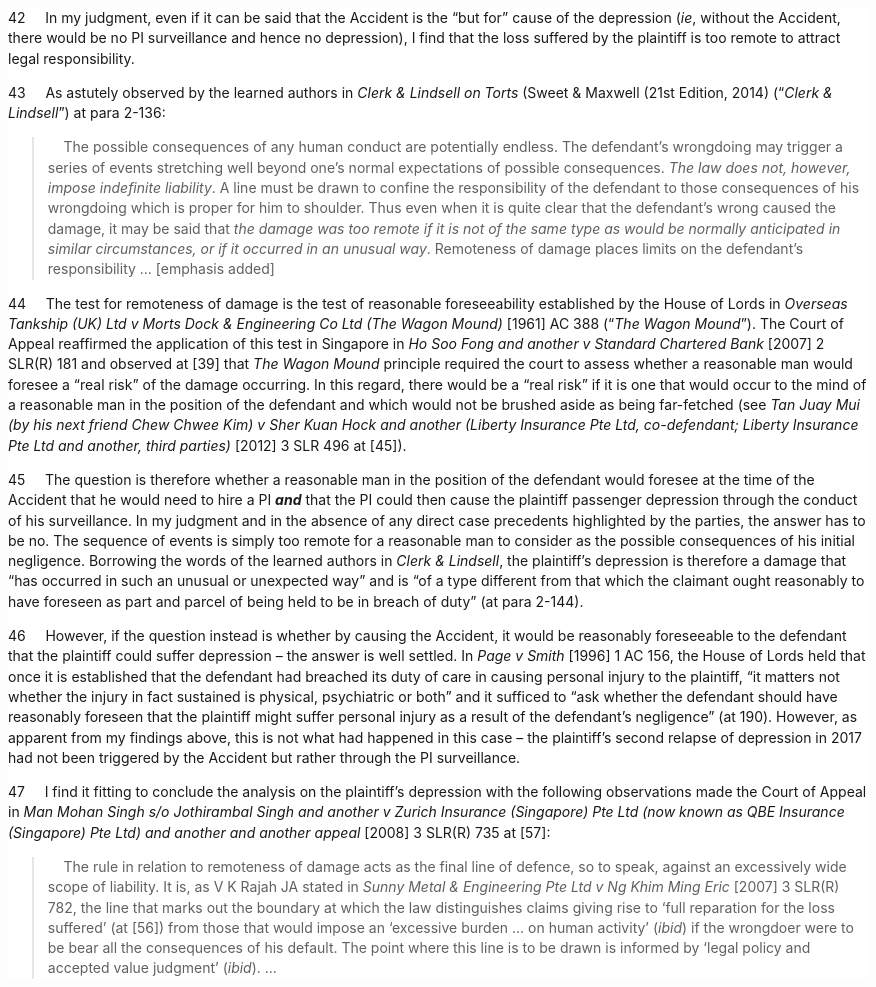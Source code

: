 42     In my judgment, even if it can be said that the Accident is the “but for” cause of the depression (_ie_, without the Accident, there would be no PI surveillance and hence no depression), I find that the loss suffered by the plaintiff is too remote to attract legal responsibility.

43     As astutely observed by the learned authors in _Clerk & Lindsell on Torts_ (Sweet & Maxwell (21st Edition, 2014) (“_Clerk & Lindsell_”) at para 2-136:

>     The possible consequences of any human conduct are potentially endless. The defendant’s wrongdoing may trigger a series of events stretching well beyond one’s normal expectations of possible consequences. _The law does not, however, impose indefinite liability_. A line must be drawn to confine the responsibility of the defendant to those consequences of his wrongdoing which is proper for him to shoulder. Thus even when it is quite clear that the defendant’s wrong caused the damage, it may be said that _the damage was too remote if it is not of the same type as would be normally anticipated in similar circumstances, or if it occurred in an unusual way_. Remoteness of damage places limits on the defendant’s responsibility … \[emphasis added\]

44     The test for remoteness of damage is the test of reasonable foreseeability established by the House of Lords in _Overseas Tankship (UK) Ltd v Morts Dock & Engineering Co Ltd (The Wagon Mound)_ <span class="citation">\[1961\] AC 388</span> (“_The Wagon Mound_”). The Court of Appeal reaffirmed the application of this test in Singapore in _Ho Soo Fong and another v Standard Chartered Bank_ <span class="citation">\[2007\] 2 SLR(R) 181</span> and observed at \[39\] that _The Wagon Mound_ principle required the court to assess whether a reasonable man would foresee a “real risk” of the damage occurring. In this regard, there would be a “real risk” if it is one that would occur to the mind of a reasonable man in the position of the defendant and which would not be brushed aside as being far-fetched (see _Tan Juay Mui (by his next friend Chew Chwee Kim) v Sher Kuan Hock and another (Liberty Insurance Pte Ltd, co-defendant; Liberty Insurance Pte Ltd and another, third parties)_ <span class="citation">\[2012\] 3 SLR 496</span> at \[45\]).

45     The question is therefore whether a reasonable man in the position of the defendant would foresee at the time of the Accident that he would need to hire a PI **_and_** that the PI could then cause the plaintiff passenger depression through the conduct of his surveillance. In my judgment and in the absence of any direct case precedents highlighted by the parties, the answer has to be no. The sequence of events is simply too remote for a reasonable man to consider as the possible consequences of his initial negligence. Borrowing the words of the learned authors in _Clerk & Lindsell_, the plaintiff’s depression is therefore a damage that “has occurred in such an unusual or unexpected way” and is “of a type different from that which the claimant ought reasonably to have foreseen as part and parcel of being held to be in breach of duty” (at para 2-144).

46     However, if the question instead is whether by causing the Accident, it would be reasonably foreseeable to the defendant that the plaintiff could suffer depression – the answer is well settled. In _Page v Smith_ \[1996\] 1 AC 156, the House of Lords held that once it is established that the defendant had breached its duty of care in causing personal injury to the plaintiff, “it matters not whether the injury in fact sustained is physical, psychiatric or both” and it sufficed to “ask whether the defendant should have reasonably foreseen that the plaintiff might suffer personal injury as a result of the defendant’s negligence” (at 190). However, as apparent from my findings above, this is not what had happened in this case – the plaintiff’s second relapse of depression in 2017 had not been triggered by the Accident but rather through the PI surveillance.

47     I find it fitting to conclude the analysis on the plaintiff’s depression with the following observations made the Court of Appeal in _Man Mohan Singh s/o Jothirambal Singh and another v Zurich Insurance (Singapore) Pte Ltd (now known as QBE Insurance (Singapore) Pte Ltd) and another and another appeal_ <span class="citation">\[2008\] 3 SLR(R) 735</span> at \[57\]:

>     The rule in relation to remoteness of damage acts as the final line of defence, so to speak, against an excessively wide scope of liability. It is, as V K Rajah JA stated in _Sunny Metal & Engineering Pte Ltd v Ng Khim Ming Eric_ <span class="citation"></span><span class="citation">\[2007\] 3 SLR(R) 782</span>, the line that marks out the boundary at which the law distinguishes claims giving rise to ‘full reparation for the loss suffered’ (at \[56\]) from those that would impose an ‘excessive burden … on human activity’ (_ibid_) if the wrongdoer were to be bear all the consequences of his default. The point where this line is to be drawn is informed by ‘legal policy and accepted value judgment’ (_ibid_). …


[^1]: Plaintiff’s closing submissions (“PCS”), para 2.1.25.
[^2]: Defendant’s closing submissions (“DCS”), para 57.
[^3]: Plaintiff’s reply submissions (“PRS”), para 1.28.
[^4]: DCS, para 61.
[^5]: Bundle of Affidavits (“BA”), p 23.
[^6]: BA, pp 24, 29 and 37.
[^7]: Plaintiff’s Bundle of Documents, vol 1 (“1 PBD”), p 9.
[^8]: 1 PBD, p 12.
[^9]: DCS, para 10.
[^10]: 1 PBD, p 25.
[^11]: 1 PBD, p 6.
[^12]: BA, pp 3–4.
[^13]: 1 PBD, p 3.
[^14]: 2 PBD, pp 249–257.
[^15]: 1 PBD, p 14.
[^16]: NE, Day 7, p 20B.
[^17]: DCS, para 12.
[^18]: 1 PBD, p 14.
[^19]: 1 PBD, p 14.
[^20]: 1 PBD, pp 22–23.
[^21]: 1 PBD, p 14.
[^22]: 9 PBD, p 364.
[^23]: 1 PBD, pp 26–27.
[^24]: PCS, para 2.2.5.
[^25]: DCS, paras 22–56.
[^26]: DCS, para 151.
[^27]: 9 PBD, p 364.
[^28]: NE, Day 1, pp 15–16.
[^29]: DCS, para 42.
[^30]: 1 PBD, pp 9–10.
[^31]: NE, Day 7, p 20B.
[^32]: Defendant’s Bundle of Documents (“DBD”), p 151.
[^33]: NE, Day 4, pp 22–23.
[^34]: Defendant’s reply submissions (“DRS”), para 29.
[^35]: 1 PBD, p 22.
[^36]: 1 PBD, pp 44–46.
[^37]: 1 PBD, p 45.
[^38]: NE, Day 5, p 11.
[^39]: DBD, p 155.
[^40]: DBD, p 155.
[^41]: BA, p 186, para 67; BA, p 22, para 7.
[^42]: NE, Day 4, p 33B.
[^43]: BA, p 185.
[^44]: 8 PBD, p 353.
[^45]: DCS, paras 290 and 297.
[^46]: NE, Day 7, p 15C.
[^47]: 1 PBD, p 14.
[^48]: BA, p 12.
[^49]: DCS, para 234.
[^50]: PRS, para 1.71.
[^51]: PBD, p 16.
[^52]: PBD, p 27.
[^53]: DCS, para 207.
[^54]: 1 PBD, p 23.
[^55]: 4 PBD, p 276.
[^56]: DCS, paras 213–214.
[^57]: NE, Day 2, p 17; NE, Day 3, p 36; BA, p 38.
[^58]: 1 PBD, p 22.
[^59]: DCS, paras 168–171.
[^60]: 1 PBD, p 16.
[^61]: DCS, para 170.
[^62]: DCS, para 148.
[^63]: 1 PBD, p 15.
[^64]: DCS, para 151.
[^65]: DCS, para 151.
[^66]: DCS, para 166.
[^67]: PRS, para 1.75.
[^68]: PRS, p 36.
[^69]: 1 PBD, p 22.
[^70]: PRS, para 1.85.
[^71]: DCS, paras 175–185.
[^72]: 8 PBD, p 22.
[^73]: 1 PBD, p 15.
[^74]: BA, p 12, para 69; BA, p 121; BA, p 184, para 54.
[^75]: PCS, para 7.1.
[^76]: PRS, para 1.131.
[^77]: PCS, para 8.1.
[^78]: DCS, para 310.
[^79]: DCS, para 306.
[^80]: BA, p 227, para 29.
[^81]: DCS, Annex D.